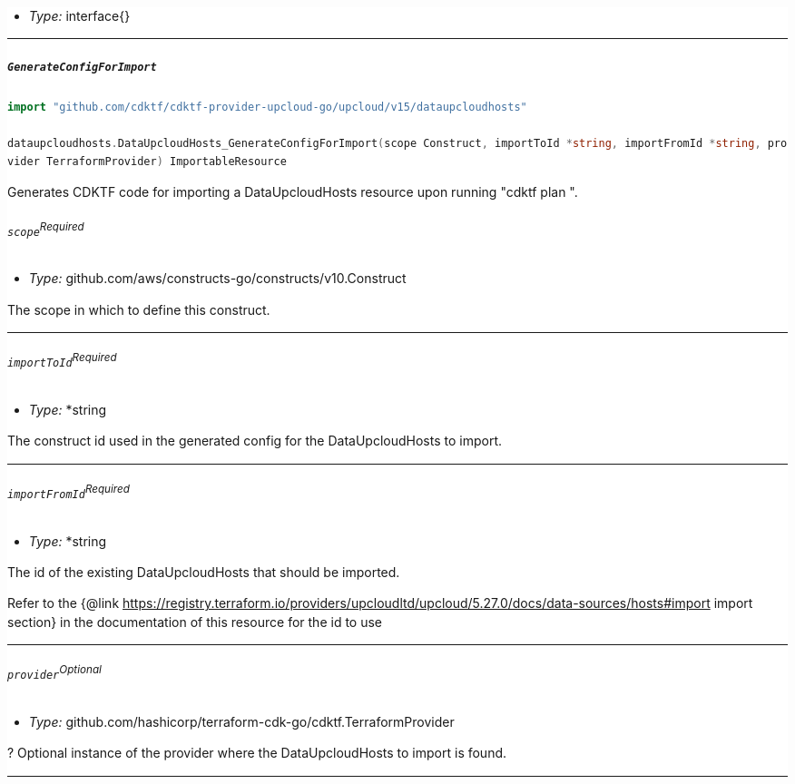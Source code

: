 - *Type:* interface{}

---

##### `GenerateConfigForImport` <a name="GenerateConfigForImport" id="@cdktf/provider-upcloud.dataUpcloudHosts.DataUpcloudHosts.generateConfigForImport"></a>

```go
import "github.com/cdktf/cdktf-provider-upcloud-go/upcloud/v15/dataupcloudhosts"

dataupcloudhosts.DataUpcloudHosts_GenerateConfigForImport(scope Construct, importToId *string, importFromId *string, provider TerraformProvider) ImportableResource
```

Generates CDKTF code for importing a DataUpcloudHosts resource upon running "cdktf plan <stack-name>".

###### `scope`<sup>Required</sup> <a name="scope" id="@cdktf/provider-upcloud.dataUpcloudHosts.DataUpcloudHosts.generateConfigForImport.parameter.scope"></a>

- *Type:* github.com/aws/constructs-go/constructs/v10.Construct

The scope in which to define this construct.

---

###### `importToId`<sup>Required</sup> <a name="importToId" id="@cdktf/provider-upcloud.dataUpcloudHosts.DataUpcloudHosts.generateConfigForImport.parameter.importToId"></a>

- *Type:* *string

The construct id used in the generated config for the DataUpcloudHosts to import.

---

###### `importFromId`<sup>Required</sup> <a name="importFromId" id="@cdktf/provider-upcloud.dataUpcloudHosts.DataUpcloudHosts.generateConfigForImport.parameter.importFromId"></a>

- *Type:* *string

The id of the existing DataUpcloudHosts that should be imported.

Refer to the {@link https://registry.terraform.io/providers/upcloudltd/upcloud/5.27.0/docs/data-sources/hosts#import import section} in the documentation of this resource for the id to use

---

###### `provider`<sup>Optional</sup> <a name="provider" id="@cdktf/provider-upcloud.dataUpcloudHosts.DataUpcloudHosts.generateConfigForImport.parameter.provider"></a>

- *Type:* github.com/hashicorp/terraform-cdk-go/cdktf.TerraformProvider

? Optional instance of the provider where the DataUpcloudHosts to import is found.

---
